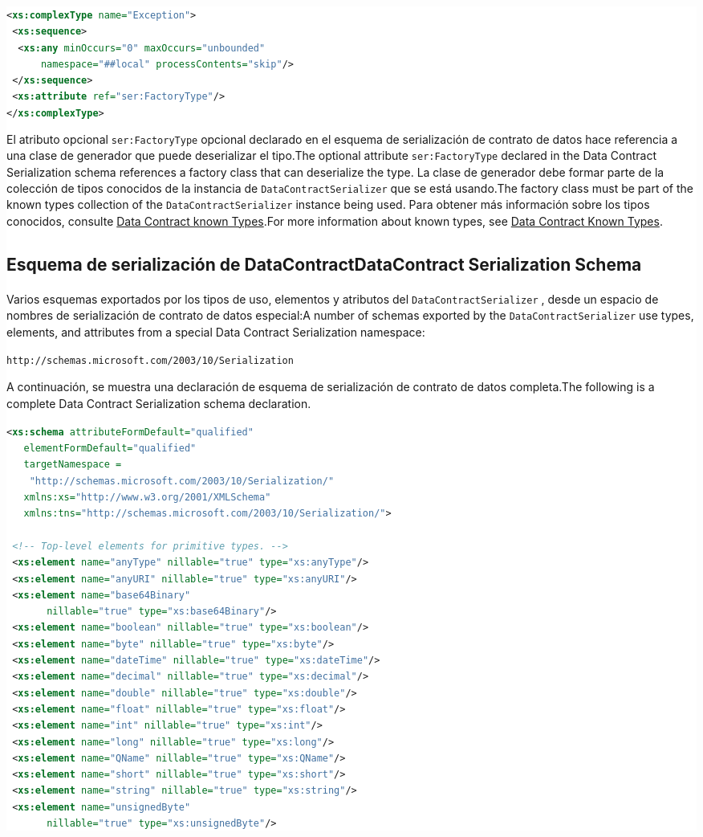 ```xml
<xs:complexType name="Exception">
 <xs:sequence>
  <xs:any minOccurs="0" maxOccurs="unbounded"
      namespace="##local" processContents="skip"/>
 </xs:sequence>
 <xs:attribute ref="ser:FactoryType"/>
</xs:complexType>
```

<span data-ttu-id="54045-480">El atributo opcional `ser:FactoryType` opcional declarado en el esquema de serialización de contrato de datos hace referencia a una clase de generador que puede deserializar el tipo.</span><span class="sxs-lookup"><span data-stu-id="54045-480">The optional attribute `ser:FactoryType` declared in the Data Contract Serialization schema references a factory class that can deserialize the type.</span></span> <span data-ttu-id="54045-481">La clase de generador debe formar parte de la colección de tipos conocidos de la instancia de `DataContractSerializer` que se está usando.</span><span class="sxs-lookup"><span data-stu-id="54045-481">The factory class must be part of the known types collection of the `DataContractSerializer` instance being used.</span></span> <span data-ttu-id="54045-482">Para obtener más información sobre los tipos conocidos, consulte [Data Contract known Types](data-contract-known-types.md).</span><span class="sxs-lookup"><span data-stu-id="54045-482">For more information about known types, see [Data Contract Known Types](data-contract-known-types.md).</span></span>

## <a name="datacontract-serialization-schema"></a><span data-ttu-id="54045-483">Esquema de serialización de DataContract</span><span class="sxs-lookup"><span data-stu-id="54045-483">DataContract Serialization Schema</span></span>

<span data-ttu-id="54045-484">Varios esquemas exportados por los tipos de uso, elementos y atributos del `DataContractSerializer` , desde un espacio de nombres de serialización de contrato de datos especial:</span><span class="sxs-lookup"><span data-stu-id="54045-484">A number of schemas exported by the `DataContractSerializer` use types, elements, and attributes from a special Data Contract Serialization namespace:</span></span>

`http://schemas.microsoft.com/2003/10/Serialization`

<span data-ttu-id="54045-485">A continuación, se muestra una declaración de esquema de serialización de contrato de datos completa.</span><span class="sxs-lookup"><span data-stu-id="54045-485">The following is a complete Data Contract Serialization schema declaration.</span></span>

```xml
<xs:schema attributeFormDefault="qualified"
   elementFormDefault="qualified"
   targetNamespace =
    "http://schemas.microsoft.com/2003/10/Serialization/"
   xmlns:xs="http://www.w3.org/2001/XMLSchema"
   xmlns:tns="http://schemas.microsoft.com/2003/10/Serialization/">

 <!-- Top-level elements for primitive types. -->
 <xs:element name="anyType" nillable="true" type="xs:anyType"/>
 <xs:element name="anyURI" nillable="true" type="xs:anyURI"/>
 <xs:element name="base64Binary"
       nillable="true" type="xs:base64Binary"/>
 <xs:element name="boolean" nillable="true" type="xs:boolean"/>
 <xs:element name="byte" nillable="true" type="xs:byte"/>
 <xs:element name="dateTime" nillable="true" type="xs:dateTime"/>
 <xs:element name="decimal" nillable="true" type="xs:decimal"/>
 <xs:element name="double" nillable="true" type="xs:double"/>
 <xs:element name="float" nillable="true" type="xs:float"/>
 <xs:element name="int" nillable="true" type="xs:int"/>
 <xs:element name="long" nillable="true" type="xs:long"/>
 <xs:element name="QName" nillable="true" type="xs:QName"/>
 <xs:element name="short" nillable="true" type="xs:short"/>
 <xs:element name="string" nillable="true" type="xs:string"/>
 <xs:element name="unsignedByte"
       nillable="true" type="xs:unsignedByte"/>
```